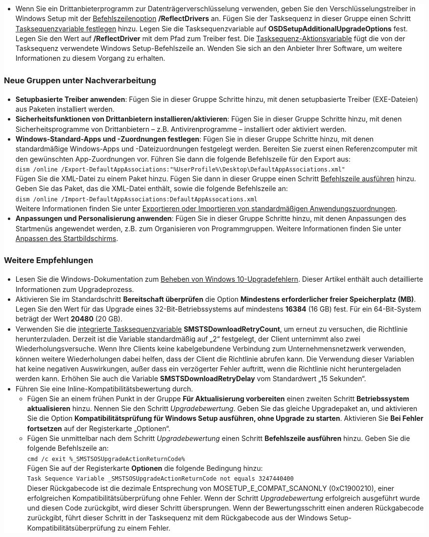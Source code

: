    - Wenn Sie ein Drittanbieterprogramm zur Datenträgerverschlüsselung verwenden, geben Sie den Verschlüsselungstreiber in Windows Setup mit der [Befehlszeilenoption](/windows-hardware/manufacture/desktop/windows-setup-command-line-options) **/ReflectDrivers** an. Fügen Sie der Tasksequenz in dieser Gruppe einen Schritt [Tasksequenzvariable festlegen](/sccm/osd/understand/task-sequence-steps#BKMK_SetTaskSequenceVariable) hinzu. Legen Sie die Tasksequenzvariable auf **OSDSetupAdditionalUpgradeOptions** fest. Legen Sie den Wert auf **/ReflectDriver** mit dem Pfad zum Treiber fest. Die [Tasksequenz-Aktionsvariable](/sccm/osd/understand/task-sequence-action-variables#upgrade-operating-system) fügt die von der Tasksequenz verwendete Windows Setup-Befehlszeile an. Wenden Sie sich an den Anbieter Ihrer Software, um weitere Informationen zu diesem Vorgang zu erhalten.

### <a name="new-groups-under-post-processing"></a>Neue Gruppen unter **Nachverarbeitung**
- **Setupbasierte Treiber anwenden**: Fügen Sie in dieser Gruppe Schritte hinzu, mit denen setupbasierte Treiber (EXE-Dateien) aus Paketen installiert werden.
- **Sicherheitsfunktionen von Drittanbietern installieren/aktivieren**: Fügen Sie in dieser Gruppe Schritte hinzu, mit denen Sicherheitsprogramme von Drittanbietern – z.B. Antivirenprogramme – installiert oder aktiviert werden. 
- **Windows-Standard-Apps und -Zuordnungen festlegen**: Fügen Sie in dieser Gruppe Schritte hinzu, mit denen standardmäßige Windows-Apps und -Dateizuordnungen festgelegt werden. Bereiten Sie zuerst einen Referenzcomputer mit den gewünschten App-Zuordnungen vor. Führen Sie dann die folgende Befehlszeile für den Export aus: </br>`dism /online /Export-DefaultAppAssociations:"%UserProfile%\Desktop\DefaultAppAssociations.xml"`</br>Fügen Sie die XML-Datei zu einem Paket hinzu. Fügen Sie dann in dieser Gruppe einen Schritt [Befehlszeile ausführen](/sccm/osd/understand/task-sequence-steps#BKMK_RunCommandLine) hinzu. Geben Sie das Paket, das die XML-Datei enthält, sowie die folgende Befehlszeile an: </br>`dism /online /Import-DefaultAppAssociations:DefaultAppAssocations.xml`</br> Weitere Informationen finden Sie unter [Exportieren oder Importieren von standardmäßigen Anwendungszuordnungen](/windows-hardware/manufacture/desktop/export-or-import-default-application-associations).
- **Anpassungen und Personalisierung anwenden**: Fügen Sie in dieser Gruppe Schritte hinzu, mit denen Anpassungen des Startmenüs angewendet werden, z.B. zum Organisieren von Programmgruppen. Weitere Informationen finden Sie unter [Anpassen des Startbildschirms](/windows-hardware/manufacture/desktop/customize-the-start-screen).

### <a name="additional-recommendations"></a>Weitere Empfehlungen
- Lesen Sie die Windows-Dokumentation zum [Beheben von Windows 10-Upgradefehlern](/windows/deployment/upgrade/resolve-windows-10-upgrade-errors). Dieser Artikel enthält auch detaillierte Informationen zum Upgradeprozess.
- Aktivieren Sie im Standardschritt **Bereitschaft überprüfen** die Option **Mindestens erforderlicher freier Speicherplatz (MB)**. Legen Sie den Wert für das Upgrade eines 32-Bit-Betriebssystems auf mindestens **16384** (16 GB) fest. Für ein 64-Bit-System beträgt der Wert **20480** (20 GB). 
- Verwenden Sie die [integrierte Tasksequenzvariable](/sccm/osd/understand/task-sequence-built-in-variables) **SMSTSDownloadRetryCount**, um erneut zu versuchen, die Richtlinie herunterzuladen. Derzeit ist die Variable standardmäßig auf „2“ festgelegt, der Client unternimmt also zwei Wiederholungsversuche. Wenn Ihre Clients keine kabelgebundene Verbindung zum Unternehmensnetzwerk verwenden, können weitere Wiederholungen dabei helfen, dass der Client die Richtlinie abrufen kann. Die Verwendung dieser Variablen hat keine negativen Auswirkungen, außer dass ein verzögerter Fehler auftritt, wenn die Richtlinie nicht heruntergeladen werden kann. Erhöhen Sie auch die Variable **SMSTSDownloadRetryDelay** vom Standardwert „15 Sekunden“.
- Führen Sie eine Inline-Kompatibilitätsbewertung durch. 
   - Fügen Sie an einem frühen Punkt in der Gruppe **Für Aktualisierung vorbereiten** einen zweiten Schritt **Betriebssystem aktualisieren** hinzu. Nennen Sie den Schritt *Upgradebewertung*. Geben Sie das gleiche Upgradepaket an, und aktivieren Sie die Option **Kompatibilitätsprüfung für Windows Setup ausführen, ohne Upgrade zu starten**. Aktivieren Sie **Bei Fehler fortsetzen** auf der Registerkarte „Optionen“. 
   - Fügen Sie unmittelbar nach dem Schritt *Upgradebewertung* einen Schritt **Befehlszeile ausführen** hinzu. Geben Sie die folgende Befehlszeile an:</br> `cmd /c exit %_SMSTSOSUpgradeActionReturnCode%`</br>Fügen Sie auf der Registerkarte **Optionen** die folgende Bedingung hinzu: </br>`Task Sequence Variable _SMSTSOSUpgradeActionReturnCode not equals 3247440400` </br>Dieser Rückgabecode ist die dezimale Entsprechung von MOSETUP_E_COMPAT_SCANONLY (0xC1900210), einer erfolgreichen Kompatibilitätsüberprüfung ohne Fehler. Wenn der Schritt *Upgradebewertung* erfolgreich ausgeführt wurde und diesen Code zurückgibt, wird dieser Schritt übersprungen. Wenn der Bewertungsschritt einen anderen Rückgabecode zurückgibt, führt dieser Schritt in der Tasksequenz mit dem Rückgabecode aus der Windows Setup-Kompatibilitätsüberprüfung zu einem Fehler.